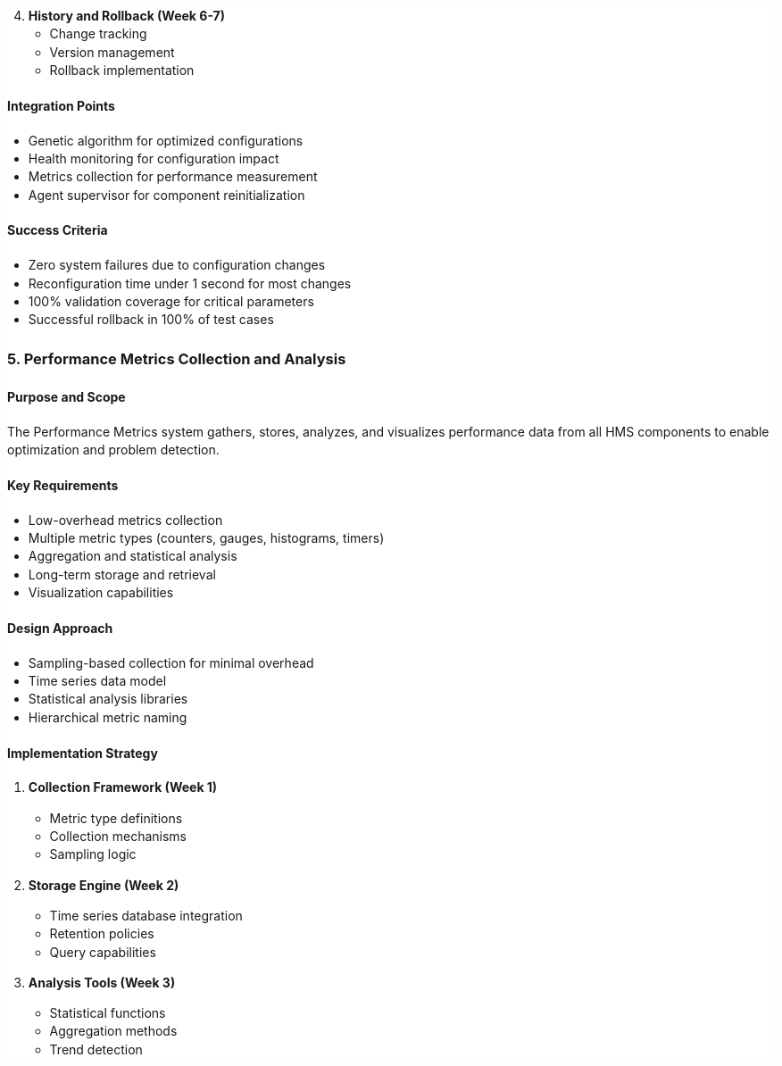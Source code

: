 4. **History and Rollback (Week 6-7)**
   - Change tracking
   - Version management
   - Rollback implementation

#### Integration Points
- Genetic algorithm for optimized configurations
- Health monitoring for configuration impact
- Metrics collection for performance measurement
- Agent supervisor for component reinitialization

#### Success Criteria
- Zero system failures due to configuration changes
- Reconfiguration time under 1 second for most changes
- 100% validation coverage for critical parameters
- Successful rollback in 100% of test cases

### 5. Performance Metrics Collection and Analysis

#### Purpose and Scope
The Performance Metrics system gathers, stores, analyzes, and visualizes performance data from all HMS components to enable optimization and problem detection.

#### Key Requirements
- Low-overhead metrics collection
- Multiple metric types (counters, gauges, histograms, timers)
- Aggregation and statistical analysis
- Long-term storage and retrieval
- Visualization capabilities

#### Design Approach
- Sampling-based collection for minimal overhead
- Time series data model
- Statistical analysis libraries
- Hierarchical metric naming

#### Implementation Strategy
1. **Collection Framework (Week 1)**
   - Metric type definitions
   - Collection mechanisms
   - Sampling logic

2. **Storage Engine (Week 2)**
   - Time series database integration
   - Retention policies
   - Query capabilities

3. **Analysis Tools (Week 3)**
   - Statistical functions
   - Aggregation methods
   - Trend detection
